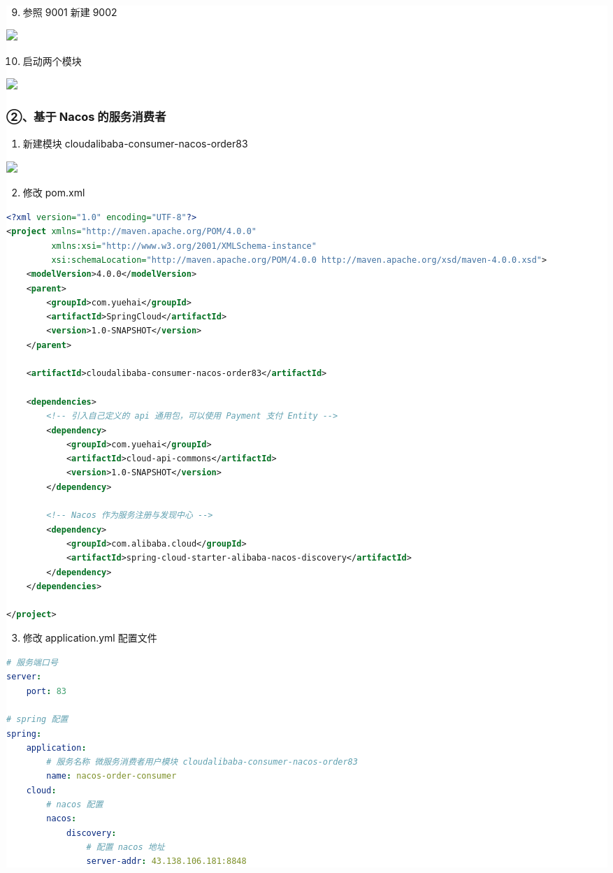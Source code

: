 9.  参照 9001 新建 9002

![](https://www.yue-hai.top:10300/file/downloadPublicFile?basePathType=takeDown&subPath=%2Fjava%2Fattachments%2FPasted%20image%2020230301112205.png)

10. 启动两个模块

![](https://www.yue-hai.top:10300/file/downloadPublicFile?basePathType=takeDown&subPath=%2Fjava%2Fattachments%2FPasted%20image%2020230301123726.png)
### ②、基于 Nacos 的服务消费者

1. 新建模块 cloudalibaba-consumer-nacos-order83

![](https://www.yue-hai.top:10300/file/downloadPublicFile?basePathType=takeDown&subPath=%2Fjava%2Fattachments%2FPasted%20image%2020230301124753.png)

2. 修改 pom.xml

```xml
<?xml version="1.0" encoding="UTF-8"?>
<project xmlns="http://maven.apache.org/POM/4.0.0"
         xmlns:xsi="http://www.w3.org/2001/XMLSchema-instance"
         xsi:schemaLocation="http://maven.apache.org/POM/4.0.0 http://maven.apache.org/xsd/maven-4.0.0.xsd">
    <modelVersion>4.0.0</modelVersion>
    <parent>
        <groupId>com.yuehai</groupId>
        <artifactId>SpringCloud</artifactId>
        <version>1.0-SNAPSHOT</version>
    </parent>
    
    <artifactId>cloudalibaba-consumer-nacos-order83</artifactId>
    
    <dependencies>
        <!-- 引入自己定义的 api 通用包，可以使用 Payment 支付 Entity -->
        <dependency>
            <groupId>com.yuehai</groupId>
            <artifactId>cloud-api-commons</artifactId>
            <version>1.0-SNAPSHOT</version>
        </dependency>
    
        <!-- Nacos 作为服务注册与发现中心 -->
        <dependency>
            <groupId>com.alibaba.cloud</groupId>
            <artifactId>spring-cloud-starter-alibaba-nacos-discovery</artifactId>
        </dependency>
    </dependencies>

</project>
```

3. 修改 application.yml 配置文件

```yml
# 服务端口号
server:
    port: 83

# spring 配置
spring:
    application:
        # 服务名称 微服务消费者用户模块 cloudalibaba-consumer-nacos-order83
        name: nacos-order-consumer
    cloud:
        # nacos 配置
        nacos:
            discovery:
                # 配置 nacos 地址
                server-addr: 43.138.106.181:8848
```